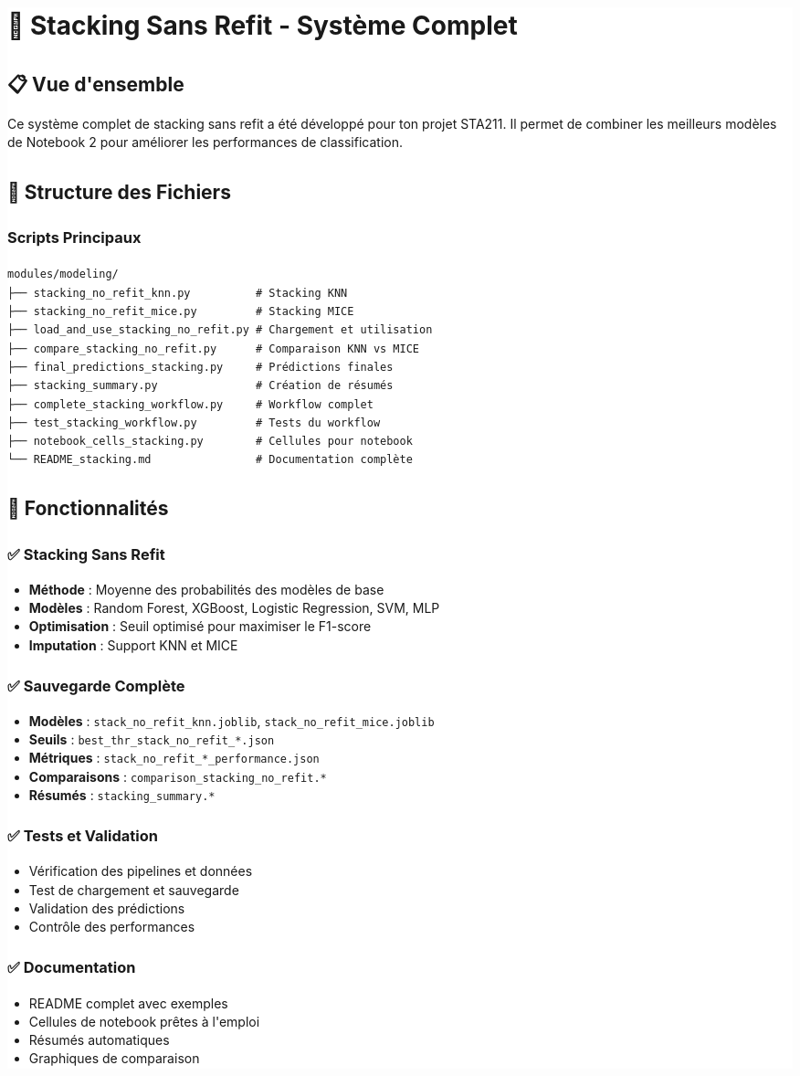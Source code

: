 # 🚀 Stacking Sans Refit - Système Complet

## 📋 Vue d'ensemble

Ce système complet de stacking sans refit a été développé pour ton projet STA211. Il permet de combiner les meilleurs modèles de Notebook 2 pour améliorer les performances de classification.

## 📁 Structure des Fichiers

### Scripts Principaux
```
modules/modeling/
├── stacking_no_refit_knn.py          # Stacking KNN
├── stacking_no_refit_mice.py         # Stacking MICE
├── load_and_use_stacking_no_refit.py # Chargement et utilisation
├── compare_stacking_no_refit.py      # Comparaison KNN vs MICE
├── final_predictions_stacking.py     # Prédictions finales
├── stacking_summary.py               # Création de résumés
├── complete_stacking_workflow.py     # Workflow complet
├── test_stacking_workflow.py         # Tests du workflow
├── notebook_cells_stacking.py        # Cellules pour notebook
└── README_stacking.md                # Documentation complète
```

## 🔧 Fonctionnalités

### ✅ Stacking Sans Refit
- **Méthode** : Moyenne des probabilités des modèles de base
- **Modèles** : Random Forest, XGBoost, Logistic Regression, SVM, MLP
- **Optimisation** : Seuil optimisé pour maximiser le F1-score
- **Imputation** : Support KNN et MICE

### ✅ Sauvegarde Complète
- **Modèles** : `stack_no_refit_knn.joblib`, `stack_no_refit_mice.joblib`
- **Seuils** : `best_thr_stack_no_refit_*.json`
- **Métriques** : `stack_no_refit_*_performance.json`
- **Comparaisons** : `comparison_stacking_no_refit.*`
- **Résumés** : `stacking_summary.*`

### ✅ Tests et Validation
- Vérification des pipelines et données
- Test de chargement et sauvegarde
- Validation des prédictions
- Contrôle des performances

### ✅ Documentation
- README complet avec exemples
- Cellules de notebook prêtes à l'emploi
- Résumés automatiques
- Graphiques de comparaison
